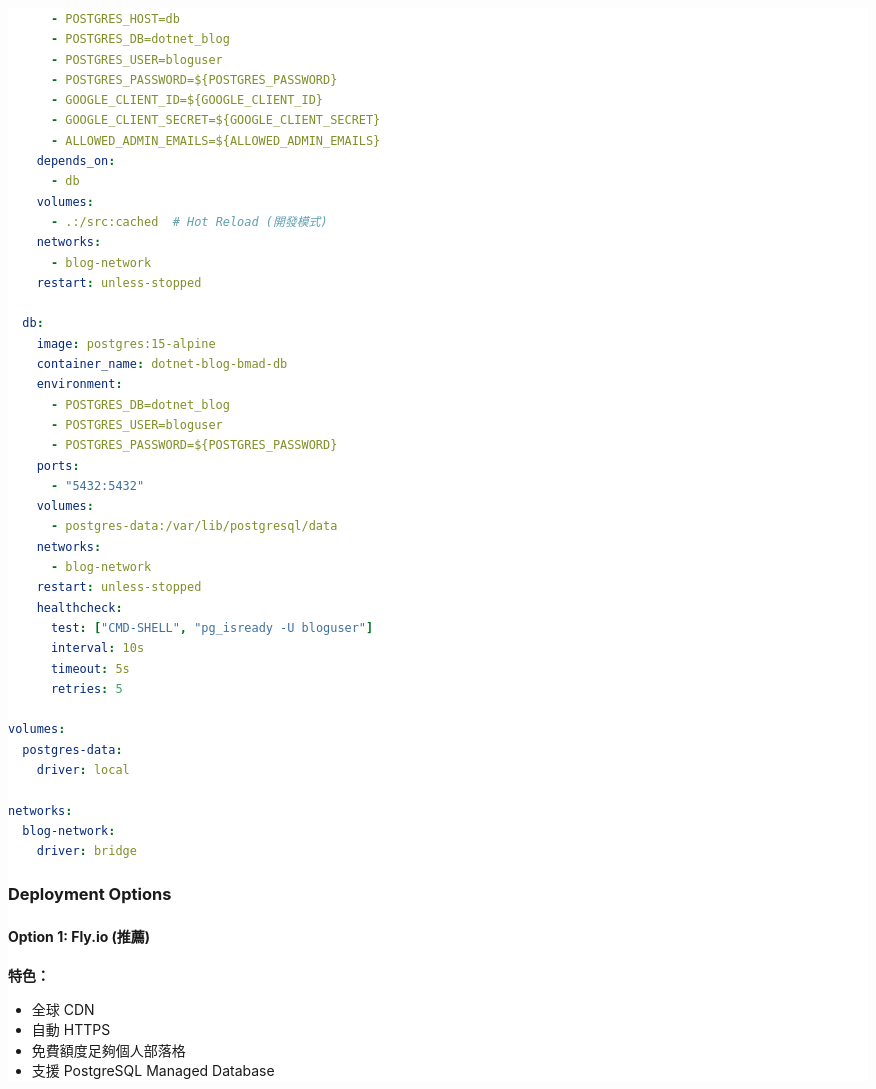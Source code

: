 ```yaml
      - POSTGRES_HOST=db
      - POSTGRES_DB=dotnet_blog
      - POSTGRES_USER=bloguser
      - POSTGRES_PASSWORD=${POSTGRES_PASSWORD}
      - GOOGLE_CLIENT_ID=${GOOGLE_CLIENT_ID}
      - GOOGLE_CLIENT_SECRET=${GOOGLE_CLIENT_SECRET}
      - ALLOWED_ADMIN_EMAILS=${ALLOWED_ADMIN_EMAILS}
    depends_on:
      - db
    volumes:
      - .:/src:cached  # Hot Reload (開發模式)
    networks:
      - blog-network
    restart: unless-stopped

  db:
    image: postgres:15-alpine
    container_name: dotnet-blog-bmad-db
    environment:
      - POSTGRES_DB=dotnet_blog
      - POSTGRES_USER=bloguser
      - POSTGRES_PASSWORD=${POSTGRES_PASSWORD}
    ports:
      - "5432:5432"
    volumes:
      - postgres-data:/var/lib/postgresql/data
    networks:
      - blog-network
    restart: unless-stopped
    healthcheck:
      test: ["CMD-SHELL", "pg_isready -U bloguser"]
      interval: 10s
      timeout: 5s
      retries: 5

volumes:
  postgres-data:
    driver: local

networks:
  blog-network:
    driver: bridge
```

### Deployment Options

#### Option 1: Fly.io (推薦)

**特色：**
- 全球 CDN
- 自動 HTTPS
- 免費額度足夠個人部落格
- 支援 PostgreSQL Managed Database
